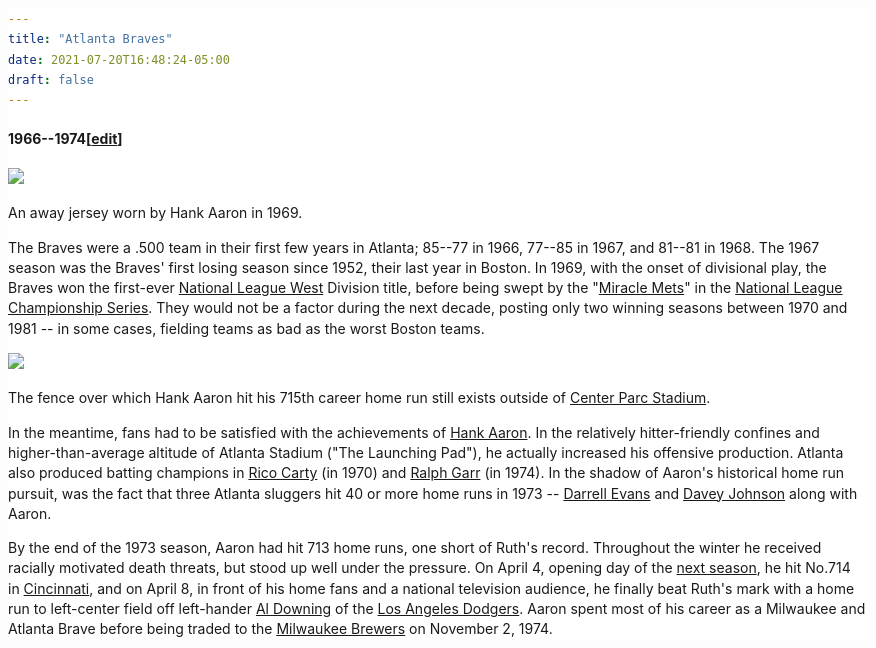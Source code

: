 ```yaml
---
title: "Atlanta Braves"
date: 2021-07-20T16:48:24-05:00
draft: false
---
```


#### 1966--1974[[edit](https://en.wikipedia.org/w/index.php?title=Atlanta_Braves&action=edit&section=8 "Edit section: 1966--1974")]

[![](https://upload.wikimedia.org/wikipedia/commons/thumb/9/9f/Hank_Aaron_Braves_Jersey_signed.jpg/220px-Hank_Aaron_Braves_Jersey_signed.jpg)](https://en.wikipedia.org/wiki/File:Hank_Aaron_Braves_Jersey_signed.jpg)

[](https://en.wikipedia.org/wiki/File:Hank_Aaron_Braves_Jersey_signed.jpg "Enlarge")

An away jersey worn by Hank Aaron in 1969.

The Braves were a .500 team in their first few years in Atlanta; 85--77 in 1966, 77--85 in 1967, and 81--81 in 1968. The 1967 season was the Braves' first losing season since 1952, their last year in Boston. In 1969, with the onset of divisional play, the Braves won the first-ever [National League West](https://en.wikipedia.org/wiki/National_League_West "1960 Pittsburgh Pirates season") Division title, before being swept by the "[Miracle Mets](https://en.wikipedia.org/wiki/1969_New_York_Mets_season "1969 New York Mets season")" in the [National League Championship Series](https://en.wikipedia.org/wiki/1969_National_League_Championship_Series). They would not be a factor during the next decade, posting only two winning seasons between 1970 and 1981 -- in some cases, fielding teams as bad as the worst Boston teams.

[![](https://upload.wikimedia.org/wikipedia/commons/thumb/3/36/Aaron_715.jpg/170px-Aaron_715.jpg)](https://en.wikipedia.org/wiki/File:Aaron_715.jpg)

[](https://en.wikipedia.org/wiki/File:Aaron_715.jpg "Enlarge")

The fence over which Hank Aaron hit his 715th career home run still exists outside of [Center Parc Stadium](https://en.wikipedia.org/wiki/Center_Parc_Stadium "Center Parc Stadium").

In the meantime, fans had to be satisfied with the achievements of [Hank Aaron](https://en.wikipedia.org/wiki/Hank_Aaron "Philadelphia Phillies"). In the relatively hitter-friendly confines and higher-than-average altitude of Atlanta Stadium ("The Launching Pad"), he actually increased his offensive production. Atlanta also produced batting champions in [Rico Carty](https://en.wikipedia.org/wiki/Rico_Carty) (in 1970) and [Ralph Garr](https://en.wikipedia.org/wiki/Ralph_Garr "Ralph Garr") (in 1974). In the shadow of Aaron's historical home run pursuit, was the fact that three Atlanta sluggers hit 40 or more home runs in 1973 -- [Darrell Evans](https://en.wikipedia.org/wiki/Darrell_Evans "Darrell Evans") and [Davey Johnson](https://en.wikipedia.org/wiki/Davey_Johnson "Davey Johnson") along with Aaron.

By the end of the 1973 season, Aaron had hit 713 home runs, one short of Ruth's record. Throughout the winter he received racially motivated death threats, but stood up well under the pressure. On April 4, opening day of the [next season](https://en.wikipedia.org/wiki/1974_Major_League_Baseball_season "1974 Major League Baseball season"), he hit No.714 in [Cincinnati](https://en.wikipedia.org/wiki/1974_Cincinnati_Reds_season "1974 Cincinnati Reds season"), and on April 8, in front of his home fans and a national television audience, he finally beat Ruth's mark with a home run to left-center field off left-hander [Al Downing](https://en.wikipedia.org/wiki/Al_Downing_(baseball) "Al Downing (baseball)") of the [Los Angeles Dodgers](https://en.wikipedia.org/wiki/1974_Los_Angeles_Dodgers_season "1974 Los Angeles Dodgers season"). Aaron spent most of his career as a Milwaukee and Atlanta Brave before being traded to the [Milwaukee Brewers](https://en.wikipedia.org/wiki/Milwaukee_Brewers "Milwaukee Brewers") on November 2, 1974.

